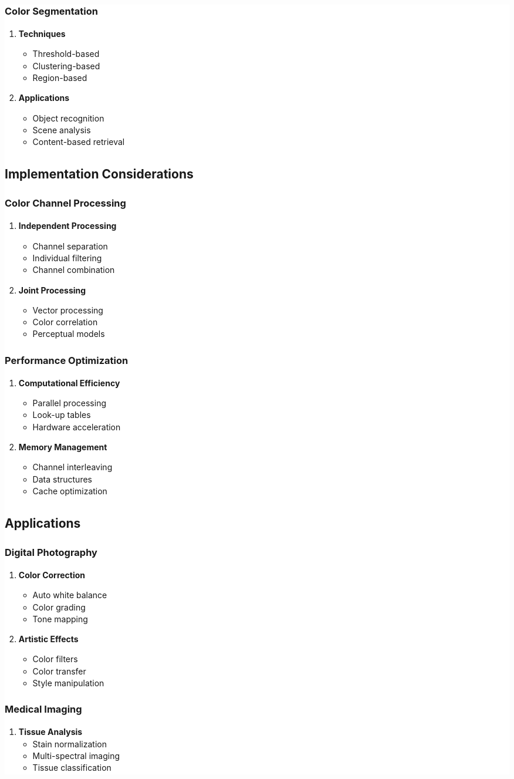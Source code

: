 ### Color Segmentation
1. **Techniques**
   - Threshold-based
   - Clustering-based
   - Region-based

2. **Applications**
   - Object recognition
   - Scene analysis
   - Content-based retrieval

## Implementation Considerations

### Color Channel Processing
1. **Independent Processing**
   - Channel separation
   - Individual filtering
   - Channel combination

2. **Joint Processing**
   - Vector processing
   - Color correlation
   - Perceptual models

### Performance Optimization
1. **Computational Efficiency**
   - Parallel processing
   - Look-up tables
   - Hardware acceleration

2. **Memory Management**
   - Channel interleaving
   - Data structures
   - Cache optimization

## Applications

### Digital Photography
1. **Color Correction**
   - Auto white balance
   - Color grading
   - Tone mapping

2. **Artistic Effects**
   - Color filters
   - Color transfer
   - Style manipulation

### Medical Imaging
1. **Tissue Analysis**
   - Stain normalization
   - Multi-spectral imaging
   - Tissue classification
